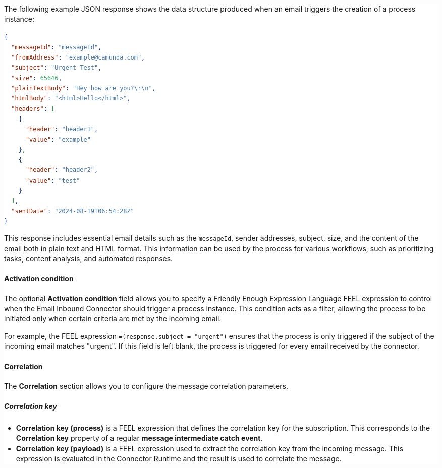 The following example JSON response shows the data structure produced when an email triggers the creation of a process
instance:

```json
{
  "messageId": "messageId",
  "fromAddress": "example@camunda.com",
  "subject": "Urgent Test",
  "size": 65646,
  "plainTextBody": "Hey how are you?\r\n",
  "htmlBody": "<html>Hello</html>",
  "headers": [
    {
      "header": "header1",
      "value": "example"
    },
    {
      "header": "header2",
      "value": "test"
    }
  ],
  "sentDate": "2024-08-19T06:54:28Z"
}
```

This response includes essential email details such as the `messageId`, sender addresses, subject, size, and the content
of the email both in plain text and HTML format. This information can be used by the process for various workflows, such
as prioritizing tasks, content analysis, and automated responses.

#### Activation condition

The optional **Activation condition** field allows you to specify a Friendly Enough Expression
Language [FEEL](/components/modeler/feel/what-is-feel/) expression to control when the Email
Inbound Connector should trigger a process instance. This condition acts as a filter, allowing the process to be
initiated only when certain criteria are met by the incoming email.

For example, the FEEL expression `=(response.subject = "urgent")` ensures that the process is only triggered if the
subject of the incoming email matches "urgent". If this field is left blank, the process is triggered for every email
received by the connector.

#### Correlation

The **Correlation** section allows you to configure the message correlation parameters.

##### Correlation key

- **Correlation key (process)** is a FEEL expression that defines the correlation key for the subscription. This
  corresponds to the **Correlation key** property of a regular **message intermediate catch event**.
- **Correlation key (payload)** is a FEEL expression used to extract the correlation key from the incoming message. This
  expression is evaluated in the Connector Runtime and the result is used to correlate the message.
